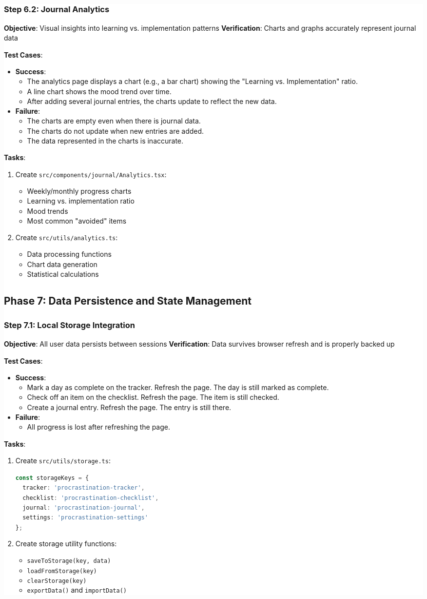 ### Step 6.2: Journal Analytics
**Objective**: Visual insights into learning vs. implementation patterns
**Verification**: Charts and graphs accurately represent journal data

**Test Cases**:
- **Success**:
  - The analytics page displays a chart (e.g., a bar chart) showing the "Learning vs. Implementation" ratio.
  - A line chart shows the mood trend over time.
  - After adding several journal entries, the charts update to reflect the new data.
- **Failure**:
  - The charts are empty even when there is journal data.
  - The charts do not update when new entries are added.
  - The data represented in the charts is inaccurate.

**Tasks**:
1. Create `src/components/journal/Analytics.tsx`:
   - Weekly/monthly progress charts
   - Learning vs. implementation ratio
   - Mood trends
   - Most common "avoided" items

2. Create `src/utils/analytics.ts`:
   - Data processing functions
   - Chart data generation
   - Statistical calculations

## Phase 7: Data Persistence and State Management

### Step 7.1: Local Storage Integration
**Objective**: All user data persists between sessions
**Verification**: Data survives browser refresh and is properly backed up

**Test Cases**:
- **Success**:
  - Mark a day as complete on the tracker. Refresh the page. The day is still marked as complete.
  - Check off an item on the checklist. Refresh the page. The item is still checked.
  - Create a journal entry. Refresh the page. The entry is still there.
- **Failure**:
  - All progress is lost after refreshing the page.

**Tasks**:
1. Create `src/utils/storage.ts`:
   ```typescript
   const storageKeys = {
     tracker: 'procrastination-tracker',
     checklist: 'procrastination-checklist',
     journal: 'procrastination-journal',
     settings: 'procrastination-settings'
   };
   ```

2. Create storage utility functions:
   - `saveToStorage(key, data)`
   - `loadFromStorage(key)`
   - `clearStorage(key)`
   - `exportData()` and `importData()`
